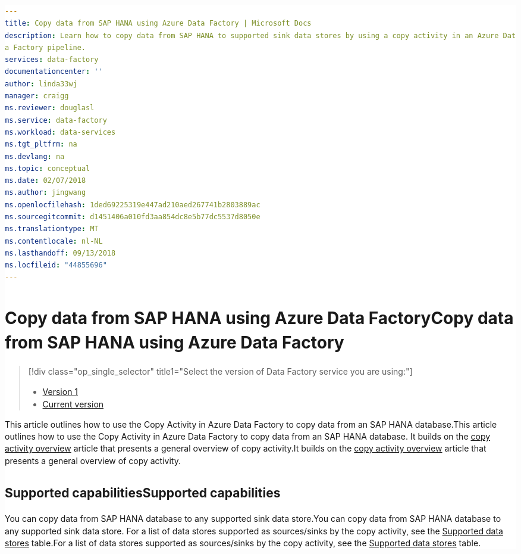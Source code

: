 ```yaml
---
title: Copy data from SAP HANA using Azure Data Factory | Microsoft Docs
description: Learn how to copy data from SAP HANA to supported sink data stores by using a copy activity in an Azure Data Factory pipeline.
services: data-factory
documentationcenter: ''
author: linda33wj
manager: craigg
ms.reviewer: douglasl
ms.service: data-factory
ms.workload: data-services
ms.tgt_pltfrm: na
ms.devlang: na
ms.topic: conceptual
ms.date: 02/07/2018
ms.author: jingwang
ms.openlocfilehash: 1ded69225319e447ad210aed267741b2803889ac
ms.sourcegitcommit: d1451406a010fd3aa854dc8e5b77dc5537d8050e
ms.translationtype: MT
ms.contentlocale: nl-NL
ms.lasthandoff: 09/13/2018
ms.locfileid: "44855696"
---
```

# <a name="copy-data-from-sap-hana-using-azure-data-factory"></a><span data-ttu-id="0a5f2-103">Copy data from SAP HANA using Azure Data Factory</span><span class="sxs-lookup"><span data-stu-id="0a5f2-103">Copy data from SAP HANA using Azure Data Factory</span></span>
> [!div class="op_single_selector" title1="Select the version of Data Factory service you are using:"]
> * [Version 1](v1/data-factory-sap-hana-connector.md)
> * [Current version](connector-sap-hana.md)

<span data-ttu-id="0a5f2-106">This article outlines how to use the Copy Activity in Azure Data Factory to copy data from an SAP HANA database.</span><span class="sxs-lookup"><span data-stu-id="0a5f2-106">This article outlines how to use the Copy Activity in Azure Data Factory to copy data from an SAP HANA database.</span></span> <span data-ttu-id="0a5f2-107">It builds on the [copy activity overview](copy-activity-overview.md) article that presents a general overview of copy activity.</span><span class="sxs-lookup"><span data-stu-id="0a5f2-107">It builds on the [copy activity overview](copy-activity-overview.md) article that presents a general overview of copy activity.</span></span>

## <a name="supported-capabilities"></a><span data-ttu-id="0a5f2-108">Supported capabilities</span><span class="sxs-lookup"><span data-stu-id="0a5f2-108">Supported capabilities</span></span>

<span data-ttu-id="0a5f2-109">You can copy data from SAP HANA database to any supported sink data store.</span><span class="sxs-lookup"><span data-stu-id="0a5f2-109">You can copy data from SAP HANA database to any supported sink data store.</span></span> <span data-ttu-id="0a5f2-110">For a list of data stores supported as sources/sinks by the copy activity, see the [Supported data stores](copy-activity-overview.md#supported-data-stores-and-formats) table.</span><span class="sxs-lookup"><span data-stu-id="0a5f2-110">For a list of data stores supported as sources/sinks by the copy activity, see the [Supported data stores](copy-activity-overview.md#supported-data-stores-and-formats) table.</span></span>

